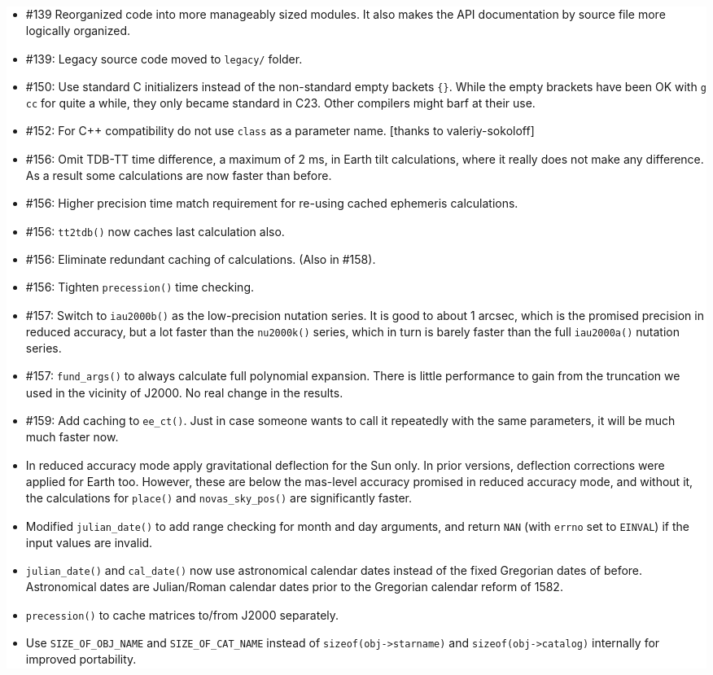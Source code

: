  - #139 Reorganized code into more manageably sized modules. It also makes the API documentation by source file more 
   logically organized.
   
 - #139: Legacy source code moved to `legacy/` folder.
 
 - #150: Use standard C initializers instead of the non-standard empty backets `{}`. While the empty brackets have
   been OK with `gcc` for quite a while, they only became standard in C23. Other compilers might barf at their use.
 
 - #152: For C++ compatibility do not use `class` as a parameter name. [thanks to valeriy-sokoloff]
   
 - #156: Omit TDB-TT time difference, a maximum of 2 ms, in Earth tilt calculations, where it really does not make
   any difference. As a result some calculations are now faster than before.
    
 - #156: Higher precision time match requirement for re-using cached ephemeris calculations.
 
 - #156: `tt2tdb()` now caches last calculation also.
 
 - #156: Eliminate redundant caching of calculations. (Also in #158).
 
 - #156: Tighten `precession()` time checking.
 
 - #157: Switch to `iau2000b()` as the low-precision nutation series. It is good to about 1 arcsec, which is the 
   promised precision in reduced accuracy, but a lot faster than the `nu2000k()` series, which in turn is barely 
   faster than the full `iau2000a()` nutation series.
  
 - #157: `fund_args()` to always calculate full polynomial expansion. There is little performance to gain from the 
   truncation we used in the vicinity of J2000. No real change in the results.
  
 - #159: Add caching to `ee_ct()`. Just in case someone wants to call it repeatedly with the same parameters, it will
   be much much faster now.
  
 - In reduced accuracy mode apply gravitational deflection for the Sun only. In prior versions, deflection corrections 
   were applied for Earth too. However, these are below the mas-level accuracy promised in reduced accuracy mode, and 
   without it, the calculations for `place()` and `novas_sky_pos()` are significantly faster.
   
 - Modified `julian_date()` to add range checking for month and day arguments, and return `NAN` (with `errno` set to 
   `EINVAL`) if the input values are invalid.
   
 - `julian_date()` and `cal_date()` now use astronomical calendar dates instead of the fixed Gregorian dates of 
   before. Astronomical dates are Julian/Roman calendar dates prior to the Gregorian calendar reform of 1582.

 - `precession()` to cache matrices to/from J2000 separately.

 - Use `SIZE_OF_OBJ_NAME` and `SIZE_OF_CAT_NAME` instead of `sizeof(obj->starname)` and `sizeof(obj->catalog)` 
   internally for improved portability.
